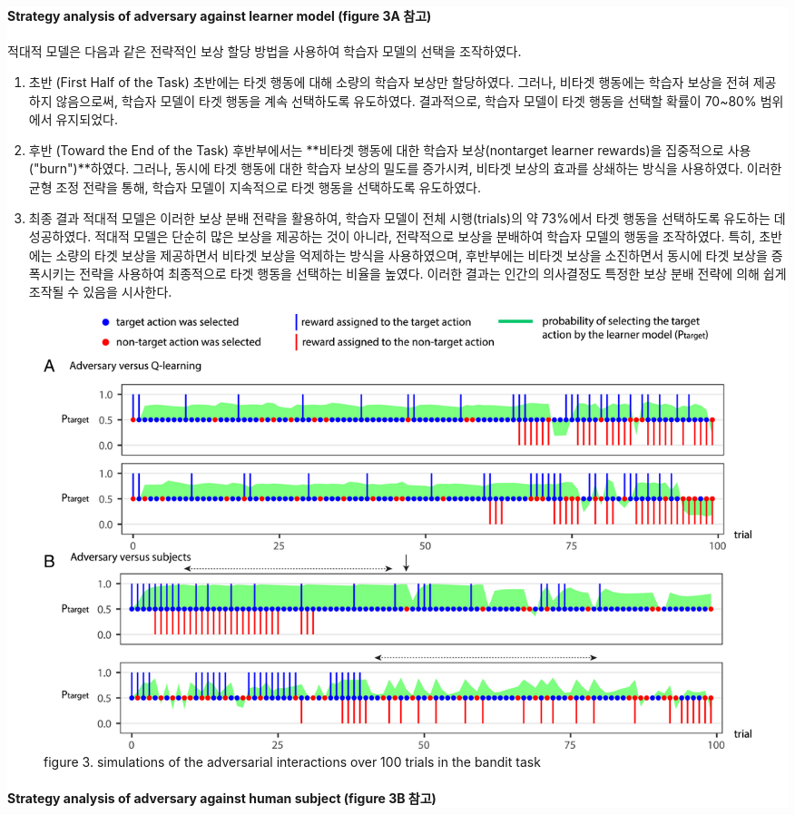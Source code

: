#### Strategy analysis of adversary against learner model (figure 3A 참고)

적대적 모델은 다음과 같은 전략적인 보상 할당 방법을 사용하여 학습자 모델의 선택을 조작하였다.

1. 초반 (First Half of the Task)
초반에는 타겟 행동에 대해 소량의 학습자 보상만 할당하였다. 그러나, 비타겟 행동에는 학습자 보상을 전혀 제공하지 않음으로써, 학습자 모델이 타겟 행동을 계속 선택하도록 유도하였다. 결과적으로, 학습자 모델이 타겟 행동을 선택할 확률이 70~80% 범위에서 유지되었다. 

2. 후반 (Toward the End of the Task)
후반부에서는 **비타겟 행동에 대한 학습자 보상(nontarget learner rewards)을 집중적으로 사용("burn")**하였다. 그러나, 동시에 타겟 행동에 대한 학습자 보상의 밀도를 증가시켜, 비타겟 보상의 효과를 상쇄하는 방식을 사용하였다. 이러한 균형 조정 전략을 통해, 학습자 모델이 지속적으로 타겟 행동을 선택하도록 유도하였다.

3. 최종 결과
적대적 모델은 이러한 보상 분배 전략을 활용하여, 학습자 모델이 전체 시행(trials)의 약 73%에서 타겟 행동을 선택하도록 유도하는 데 성공하였다. 적대적 모델은 단순히 많은 보상을 제공하는 것이 아니라, 전략적으로 보상을 분배하여 학습자 모델의 행동을 조작하였다. 특히, 초반에는 소량의 타겟 보상을 제공하면서 비타겟 보상을 억제하는 방식을 사용하였으며, 후반부에는 비타겟 보상을 소진하면서 동시에 타겟 보상을 증폭시키는 전략을 사용하여 최종적으로 타겟 행동을 선택하는 비율을 높였다. 이러한 결과는 인간의 의사결정도 특정한 보상 분배 전략에 의해 쉽게 조작될 수 있음을 시사한다.

<figure class='align-center'>
    <img src ="images/2025-03-05-Adversarial vulnerabilities of human decision-making/figure3.jpg" alt="">
    <figcaption>figure 3. simulations of the adversarial interactions over 100 trials in the bandit task</figcaption>
</figure>

#### Strategy analysis of adversary against human subject (figure 3B 참고)
